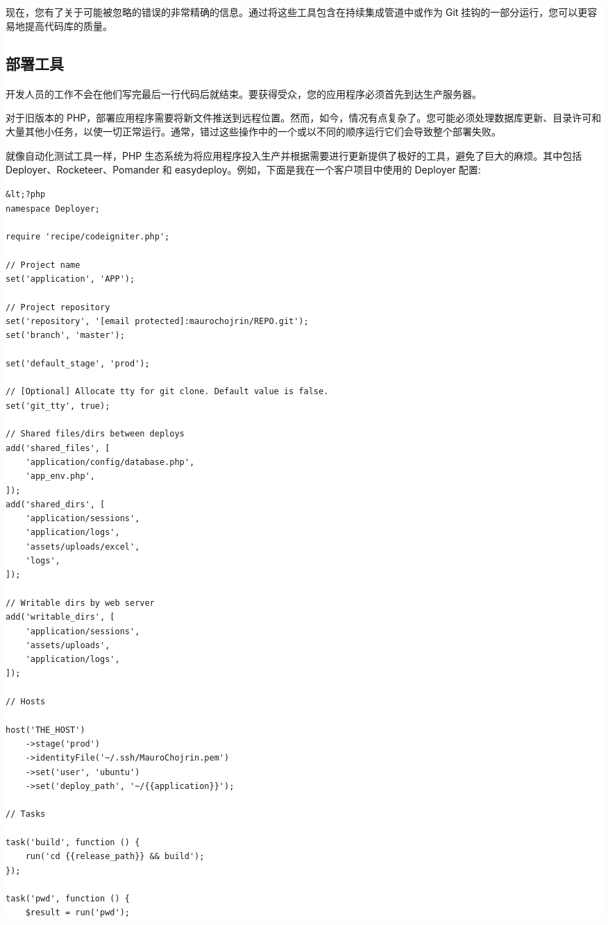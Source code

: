 现在，您有了关于可能被忽略的错误的非常精确的信息。通过将这些工具包含在持续集成管道中或作为 Git 挂钩的一部分运行，您可以更容易地提高代码库的质量。

## 部署工具

开发人员的工作不会在他们写完最后一行代码后就结束。要获得受众，您的应用程序必须首先到达生产服务器。

对于旧版本的 PHP，部署应用程序需要将新文件推送到远程位置。然而，如今，情况有点复杂了。您可能必须处理数据库更新、目录许可和大量其他小任务，以使一切正常运行。通常，错过这些操作中的一个或以不同的顺序运行它们会导致整个部署失败。

就像自动化测试工具一样，PHP 生态系统为将应用程序投入生产并根据需要进行更新提供了极好的工具，避免了巨大的麻烦。其中包括 Deployer、Rocketeer、Pomander 和 easydeploy。例如，下面是我在一个客户项目中使用的 Deployer 配置:

```
&lt;?php
namespace Deployer;

require 'recipe/codeigniter.php';

// Project name
set('application', 'APP');

// Project repository
set('repository', '[email protected]:maurochojrin/REPO.git');
set('branch', 'master');

set('default_stage', 'prod');

// [Optional] Allocate tty for git clone. Default value is false.
set('git_tty', true); 

// Shared files/dirs between deploys 
add('shared_files', [
    'application/config/database.php',
    'app_env.php',
]);
add('shared_dirs', [
    'application/sessions',
    'application/logs',
    'assets/uploads/excel',
    'logs',
]);

// Writable dirs by web server 
add('writable_dirs', [
    'application/sessions',
    'assets/uploads',
    'application/logs',
]);

// Hosts

host('THE_HOST')
    ->stage('prod')
    ->identityFile('~/.ssh/MauroChojrin.pem')
    ->set('user', 'ubuntu')
    ->set('deploy_path', '~/{{application}}');

// Tasks

task('build', function () {
    run('cd {{release_path}} && build');
});

task('pwd', function () {
    $result = run('pwd');
```